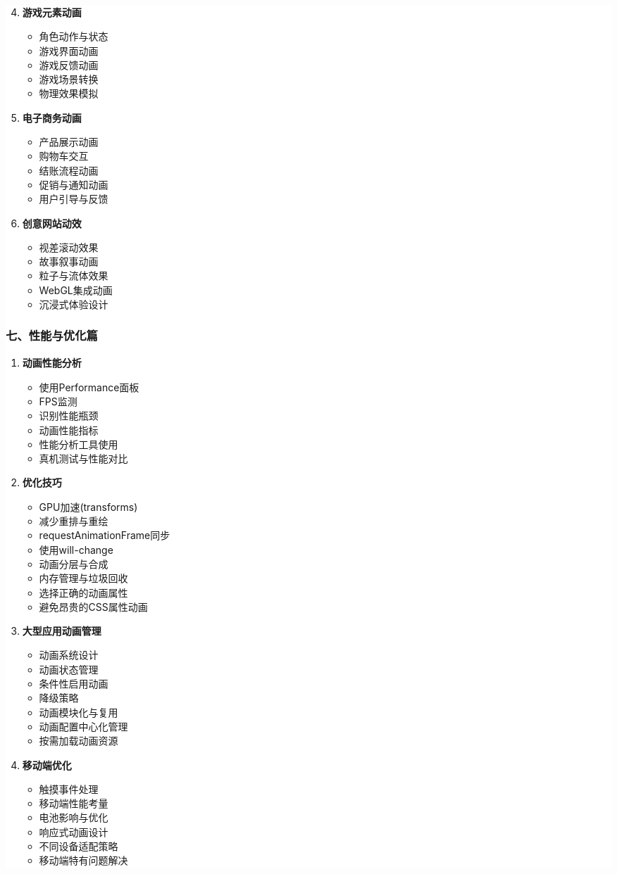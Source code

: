 4. **游戏元素动画**
   - 角色动作与状态
   - 游戏界面动画
   - 游戏反馈动画
   - 游戏场景转换
   - 物理效果模拟

5. **电子商务动画**
   - 产品展示动画
   - 购物车交互
   - 结账流程动画
   - 促销与通知动画
   - 用户引导与反馈

6. **创意网站动效**
   - 视差滚动效果
   - 故事叙事动画
   - 粒子与流体效果
   - WebGL集成动画
   - 沉浸式体验设计

### 七、性能与优化篇

1. **动画性能分析**
   - 使用Performance面板
   - FPS监测
   - 识别性能瓶颈
   - 动画性能指标
   - 性能分析工具使用
   - 真机测试与性能对比

2. **优化技巧**
   - GPU加速(transforms)
   - 减少重排与重绘
   - requestAnimationFrame同步
   - 使用will-change
   - 动画分层与合成
   - 内存管理与垃圾回收
   - 选择正确的动画属性
   - 避免昂贵的CSS属性动画

3. **大型应用动画管理**
   - 动画系统设计
   - 动画状态管理
   - 条件性启用动画
   - 降级策略
   - 动画模块化与复用
   - 动画配置中心化管理
   - 按需加载动画资源

4. **移动端优化**
   - 触摸事件处理
   - 移动端性能考量
   - 电池影响与优化
   - 响应式动画设计
   - 不同设备适配策略
   - 移动端特有问题解决
